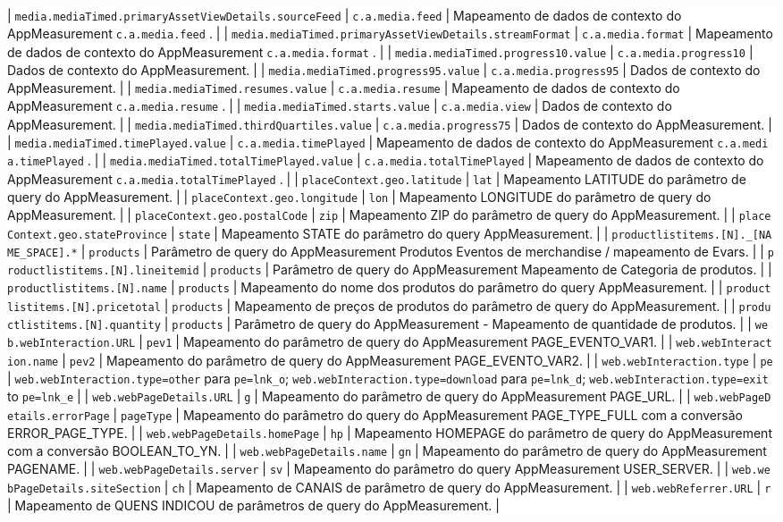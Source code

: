 | `media.mediaTimed.primaryAssetViewDetails.sourceFeed` | `c.a.media.feed` | Mapeamento de dados de contexto do AppMeasurement `c.a.media.feed` . |
| `media.mediaTimed.primaryAssetViewDetails.streamFormat` | `c.a.media.format` | Mapeamento de dados de contexto do AppMeasurement `c.a.media.format` . |
| `media.mediaTimed.progress10.value` | `c.a.media.progress10` | Dados de contexto do AppMeasurement. |
| `media.mediaTimed.progress95.value` | `c.a.media.progress95` | Dados de contexto do AppMeasurement. |
| `media.mediaTimed.resumes.value` | `c.a.media.resume` | Mapeamento de dados de contexto do AppMeasurement `c.a.media.resume` . |
| `media.mediaTimed.starts.value` | `c.a.media.view` | Dados de contexto do AppMeasurement. |
| `media.mediaTimed.thirdQuartiles.value` | `c.a.media.progress75` | Dados de contexto do AppMeasurement. |
| `media.mediaTimed.timePlayed.value` | `c.a.media.timePlayed` | Mapeamento de dados de contexto do AppMeasurement `c.a.media.timePlayed` . |
| `media.mediaTimed.totalTimePlayed.value` | `c.a.media.totalTimePlayed` | Mapeamento de dados de contexto do AppMeasurement `c.a.media.totalTimePlayed` . |
| `placeContext.geo.latitude` | `lat` | Mapeamento LATITUDE do parâmetro de query do AppMeasurement. |
| `placeContext.geo.longitude` | `lon` | Mapeamento LONGITUDE do parâmetro de query do AppMeasurement. |
| `placeContext.geo.postalCode` | `zip` | Mapeamento ZIP do parâmetro de query do AppMeasurement. |
| `placeContext.geo.stateProvince` | `state` | Mapeamento STATE do parâmetro do query AppMeasurement. |
| `productlistitems.[N]._[NAME_SPACE].*` | `products` | Parâmetro de query do AppMeasurement Produtos Eventos de merchandise / mapeamento de Evars. |
| `productlistitems.[N].lineitemid` | `products` | Parâmetro de query do AppMeasurement Mapeamento de Categoria de produtos. |
| `productlistitems.[N].name` | `products` | Mapeamento do nome dos produtos do parâmetro do query AppMeasurement. |
| `productlistitems.[N].pricetotal` | `products` | Mapeamento de preços de produtos do parâmetro de query do AppMeasurement. |
| `productlistitems.[N].quantity` | `products` | Parâmetro de query do AppMeasurement - Mapeamento de quantidade de produtos. |
| `web.webInteraction.URL` | `pev1` | Mapeamento do parâmetro de query do AppMeasurement PAGE_EVENTO_VAR1. |
| `web.webInteraction.name` | `pev2` | Mapeamento do parâmetro de query do AppMeasurement PAGE_EVENTO_VAR2. |
| `web.webInteraction.type` | `pe` | `web.webInteraction.type=other` para `pe=lnk_o`; `web.webInteraction.type=download` para `pe=lnk_d`; `web.webInteraction.type=exit` to `pe=lnk_e` |
| `web.webPageDetails.URL` | `g` | Mapeamento do parâmetro de query do AppMeasurement PAGE_URL. |
| `web.webPageDetails.errorPage` | `pageType` | Mapeamento do parâmetro do query do AppMeasurement PAGE_TYPE_FULL com a conversão ERROR_PAGE_TYPE. |
| `web.webPageDetails.homePage` | `hp` | Mapeamento HOMEPAGE do parâmetro de query do AppMeasurement com a conversão BOOLEAN_TO_YN. |
| `web.webPageDetails.name` | `gn` | Mapeamento do parâmetro de query do AppMeasurement PAGENAME. |
| `web.webPageDetails.server` | `sv` | Mapeamento do parâmetro do query AppMeasurement USER_SERVER. |
| `web.webPageDetails.siteSection` | `ch` | Mapeamento de CANAIS de parâmetro de query do AppMeasurement. |
| `web.webReferrer.URL` | `r` | Mapeamento de QUENS INDICOU de parâmetros de query do AppMeasurement. |
